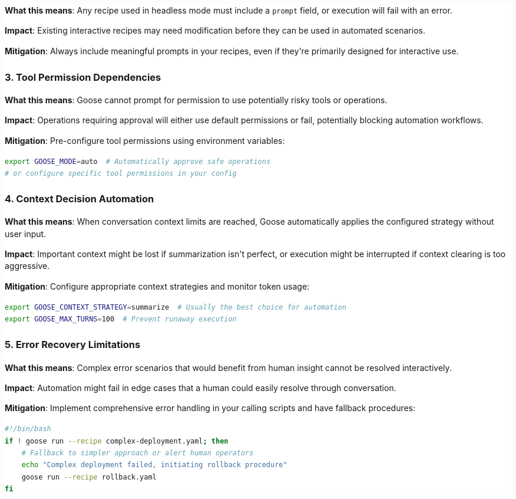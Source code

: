 **What this means**: Any recipe used in headless mode must include a `prompt` field, or execution will fail with an error.

**Impact**: Existing interactive recipes may need modification before they can be used in automated scenarios.

**Mitigation**: Always include meaningful prompts in your recipes, even if they're primarily designed for interactive use.

### 3. Tool Permission Dependencies

**What this means**: Goose cannot prompt for permission to use potentially risky tools or operations.

**Impact**: Operations requiring approval will either use default permissions or fail, potentially blocking automation workflows.

**Mitigation**: Pre-configure tool permissions using environment variables:

```bash
export GOOSE_MODE=auto  # Automatically approve safe operations
# or configure specific tool permissions in your config
```

### 4. Context Decision Automation

**What this means**: When conversation context limits are reached, Goose automatically applies the configured strategy without user input.

**Impact**: Important context might be lost if summarization isn't perfect, or execution might be interrupted if context clearing is too aggressive.

**Mitigation**: Configure appropriate context strategies and monitor token usage:

```bash
export GOOSE_CONTEXT_STRATEGY=summarize  # Usually the best choice for automation
export GOOSE_MAX_TURNS=100  # Prevent runaway execution
```

### 5. Error Recovery Limitations

**What this means**: Complex error scenarios that would benefit from human insight cannot be resolved interactively.

**Impact**: Automation might fail in edge cases that a human could easily resolve through conversation.

**Mitigation**: Implement comprehensive error handling in your calling scripts and have fallback procedures:

```bash
#!/bin/bash
if ! goose run --recipe complex-deployment.yaml; then
    # Fallback to simpler approach or alert human operators
    echo "Complex deployment failed, initiating rollback procedure"
    goose run --recipe rollback.yaml
fi
```
